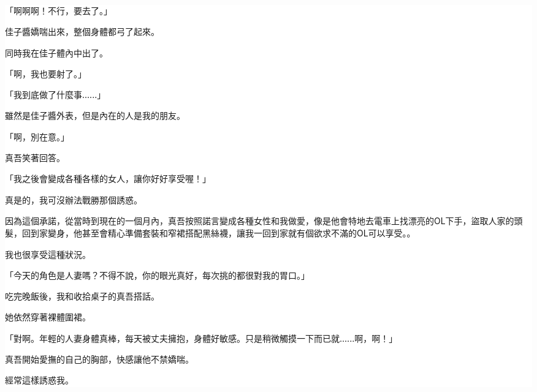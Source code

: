 

「啊啊啊！不行，要去了。」



佳子醬嬌喘出來，整個身體都弓了起來。



同時我在佳子體內中出了。



「啊，我也要射了。」





「我到底做了什麼事......」



雖然是佳子醬外表，但是內在的人是我的朋友。



「啊，別在意。」



真吾笑著回答。



「我之後會變成各種各樣的女人，讓你好好享受喔！」



真是的，我可沒辦法戰勝那個誘惑。



因為這個承諾，從當時到現在的一個月內，真吾按照諾言變成各種女性和我做愛，像是他會特地去電車上找漂亮的OL下手，盜取人家的頭髮，回到家變身，他甚至會精心準備套裝和窄裙搭配黑絲襪，讓我一回到家就有個欲求不滿的OL可以享受。。



我也很享受這種狀況。





「今天的角色是人妻嗎？不得不說，你的眼光真好，每次挑的都很對我的胃口。」



吃完晚飯後，我和收拾桌子的真吾搭話。



她依然穿著裸體圍裙。



「對啊。年輕的人妻身體真棒，每天被丈夫擁抱，身體好敏感。只是稍微觸摸一下而已就......啊，啊！」



真吾開始愛撫的自己的胸部，快感讓他不禁嬌喘。



經常這樣誘惑我。
